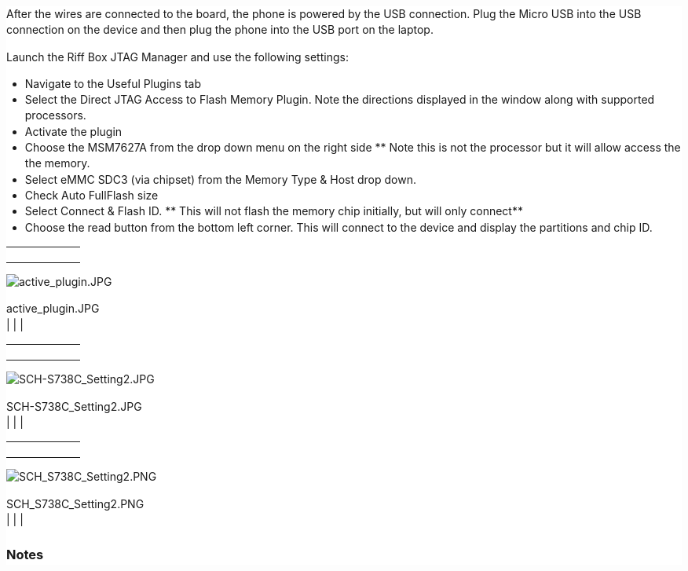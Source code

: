 After the wires are connected to the board, the phone is powered by the
USB connection. Plug the Micro USB into the USB connection on the device
and then plug the phone into the USB port on the laptop.

Launch the Riff Box JTAG Manager and use the following settings:

- Navigate to the Useful Plugins tab
- Select the Direct JTAG Access to Flash Memory Plugin. Note the
  directions displayed in the window along with supported processors.
- Activate the plugin
- Choose the MSM7627A from the drop down menu on the right side \*\*
  Note this is not the processor but it will allow access the the
  memory.
- Select eMMC SDC3 (via chipset) from the Memory Type & Host drop down.
- Check Auto FullFlash size
- Select Connect & Flash ID. \*\* This will not flash the memory chip
  initially, but will only connect\*\*
- Choose the read button from the bottom left corner. This will connect
  to the device and display the partitions and chip ID.

|                                                                    |
|--------------------------------------------------------------------|
| <figure>
 <img src="active_plugin.JPG" title="active_plugin.JPG" width="800"
 alt="active_plugin.JPG" />
 <figcaption aria-hidden="true">active_plugin.JPG</figcaption>
 </figure>                                                           |
|                                                                    |

|                                                                    |
|--------------------------------------------------------------------|
| <figure>
 <img src="SCH-S738C_Setting2.JPG" title="SCH-S738C_Setting2.JPG"
 width="800" alt="SCH-S738C_Setting2.JPG" />
 <figcaption aria-hidden="true">SCH-S738C_Setting2.JPG</figcaption>
 </figure>                                                           |
|                                                                    |

|                                                                    |
|--------------------------------------------------------------------|
| <figure>
 <img src="SCH_S738C_Setting2.PNG" title="SCH_S738C_Setting2.PNG"
 width="800" alt="SCH_S738C_Setting2.PNG" />
 <figcaption aria-hidden="true">SCH_S738C_Setting2.PNG</figcaption>
 </figure>                                                           |
|                                                                    |

### Notes
